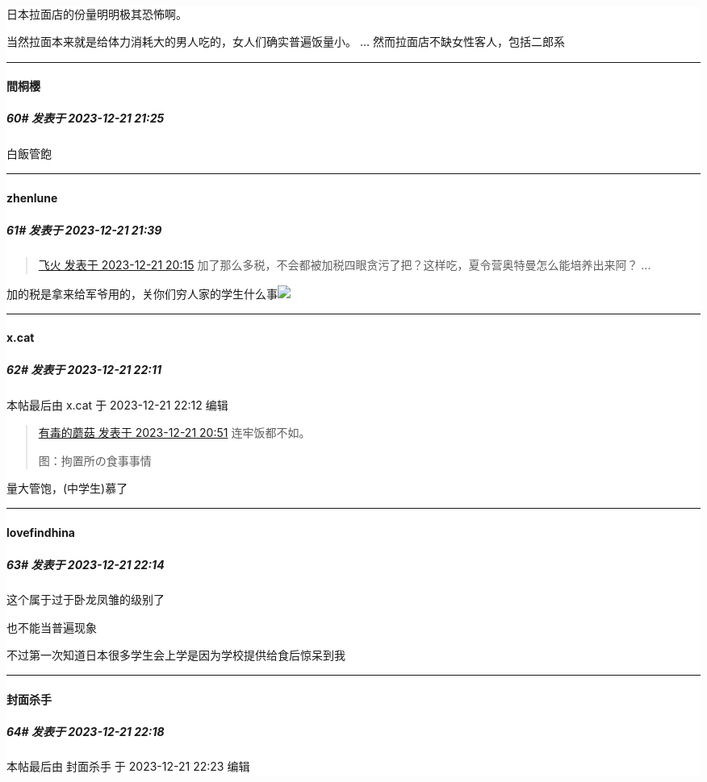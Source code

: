 日本拉面店的份量明明极其恐怖啊。

当然拉面本来就是给体力消耗大的男人吃的，女人们确实普遍饭量小。 ...</blockquote>
然而拉面店不缺女性客人，包括二郎系

*****

####  間桐櫻  
##### 60#       发表于 2023-12-21 21:25

白飯管飽


*****

####  zhenlune  
##### 61#       发表于 2023-12-21 21:39

<blockquote><a href="httphttps://bbs.saraba1st.com/2b/forum.php?mod=redirect&amp;goto=findpost&amp;pid=63401293&amp;ptid=2164956" target="_blank">飞火 发表于 2023-12-21 20:15</a>
加了那么多税，不会都被加税四眼贪污了把？这样吃，夏令营奥特曼怎么能培养出来阿？ ...</blockquote>
加的税是拿来给军爷用的，关你们穷人家的学生什么事<img src="https://static.saraba1st.com/image/smiley/face2017/003.png" referrerpolicy="no-referrer">


*****

####  x.cat  
##### 62#       发表于 2023-12-21 22:11

 本帖最后由 x.cat 于 2023-12-21 22:12 编辑 
<blockquote><a href="httphttps://bbs.saraba1st.com/2b/forum.php?mod=redirect&amp;goto=findpost&amp;pid=63401631&amp;ptid=2164956" target="_blank">有毒的蘑菇 发表于 2023-12-21 20:51</a>
连牢饭都不如。

图：拘置所の食事事情</blockquote>
量大管饱，(中学生)慕了


*****

####  lovefindhina  
##### 63#       发表于 2023-12-21 22:14

这个属于过于卧龙凤雏的级别了

也不能当普遍现象

不过第一次知道日本很多学生会上学是因为学校提供给食后惊呆到我

*****

####  封面杀手  
##### 64#       发表于 2023-12-21 22:18

 本帖最后由 封面杀手 于 2023-12-21 22:23 编辑 
